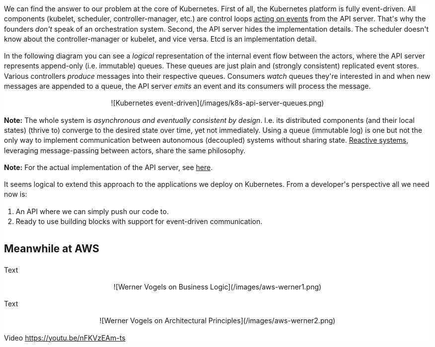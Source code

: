 We can find the answer to our problem at the core of Kubernetes. First of all, the Kubernetes platform is fully event-driven. All components (kubelet, scheduler, controller-manager, etc.) are control loops [acting on events](https://blog.heptio.com/core-kubernetes-jazz-improv-over-orchestration-a7903ea92ca) from the API server. That's why the founders *don't* speak of an orchestration system. Second, the API server hides the implementation details. The scheduler doesn't know about the controller-manager or kubelet, and vice versa. Etcd is an implementation detail.

In the following diagram you can see a *logical* representation of the internal event flow between the actors, where the API server represents append-only (i.e. immutable) queues. These queues are just plain and (strongly consistent) replicated event stores. Various controllers *produce* messages into their respective queues. Consumers *watch* queues they're interested in and when new messages are appended to a queue, the API server *emits* an event and its consumers will process the message. 

<center>![Kubernetes event-driven](/images/k8s-api-server-queues.png)</center>

**Note:** The whole system is *asynchronous and eventually consistent by design*. I.e. its distributed components (and their local states) (thrive to) converge to the desired state over time, yet not immediately. Using a queue (immutable log) is one but not the only way to implement communication between autonomous (decoupled) systems without sharing state. [Reactive systems](https://reactivemanifesto.org/), leveraging  message-passing between actors, share the same philosophy.

**Note:** For the actual implementation of the API server, see [here](https://blog.openshift.com/kubernetes-deep-dive-api-server-part-1/).

It seems logical to extend this approach to the applications we deploy on Kubernetes. From a developer's perspective all we need now is:

1. An API where we can simply push our code to.
2. Ready to use building blocks with support for event-driven communication.


## Meanwhile at AWS

Text

<center>![Werner Vogels on Business Logic](/images/aws-werner1.png)</center>

Text

<center>![Werner Vogels on Architectural Principles](/images/aws-werner2.png)</center>

Video https://youtu.be/nFKVzEAm-ts




